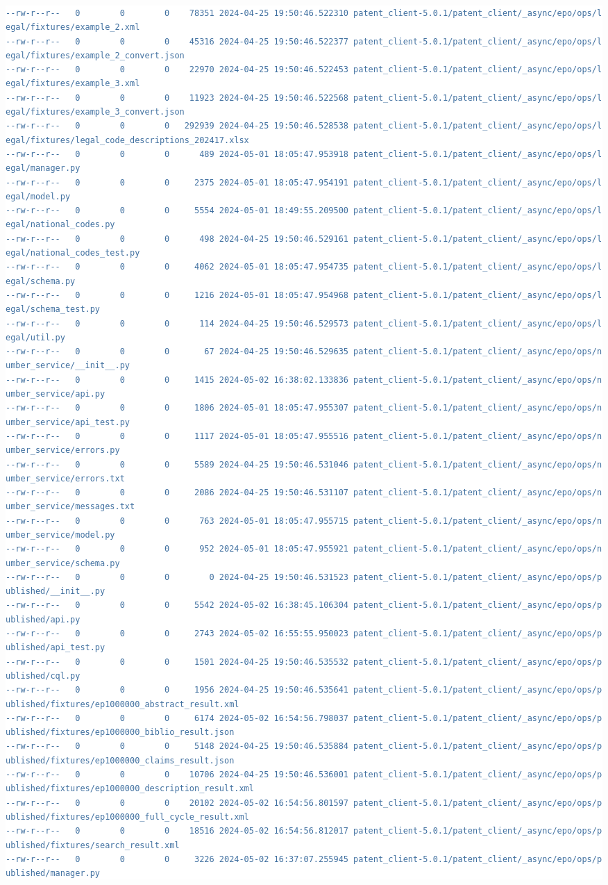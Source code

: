 ```diff
--rw-r--r--   0        0        0    78351 2024-04-25 19:50:46.522310 patent_client-5.0.1/patent_client/_async/epo/ops/legal/fixtures/example_2.xml
--rw-r--r--   0        0        0    45316 2024-04-25 19:50:46.522377 patent_client-5.0.1/patent_client/_async/epo/ops/legal/fixtures/example_2_convert.json
--rw-r--r--   0        0        0    22970 2024-04-25 19:50:46.522453 patent_client-5.0.1/patent_client/_async/epo/ops/legal/fixtures/example_3.xml
--rw-r--r--   0        0        0    11923 2024-04-25 19:50:46.522568 patent_client-5.0.1/patent_client/_async/epo/ops/legal/fixtures/example_3_convert.json
--rw-r--r--   0        0        0   292939 2024-04-25 19:50:46.528538 patent_client-5.0.1/patent_client/_async/epo/ops/legal/fixtures/legal_code_descriptions_202417.xlsx
--rw-r--r--   0        0        0      489 2024-05-01 18:05:47.953918 patent_client-5.0.1/patent_client/_async/epo/ops/legal/manager.py
--rw-r--r--   0        0        0     2375 2024-05-01 18:05:47.954191 patent_client-5.0.1/patent_client/_async/epo/ops/legal/model.py
--rw-r--r--   0        0        0     5554 2024-05-01 18:49:55.209500 patent_client-5.0.1/patent_client/_async/epo/ops/legal/national_codes.py
--rw-r--r--   0        0        0      498 2024-04-25 19:50:46.529161 patent_client-5.0.1/patent_client/_async/epo/ops/legal/national_codes_test.py
--rw-r--r--   0        0        0     4062 2024-05-01 18:05:47.954735 patent_client-5.0.1/patent_client/_async/epo/ops/legal/schema.py
--rw-r--r--   0        0        0     1216 2024-05-01 18:05:47.954968 patent_client-5.0.1/patent_client/_async/epo/ops/legal/schema_test.py
--rw-r--r--   0        0        0      114 2024-04-25 19:50:46.529573 patent_client-5.0.1/patent_client/_async/epo/ops/legal/util.py
--rw-r--r--   0        0        0       67 2024-04-25 19:50:46.529635 patent_client-5.0.1/patent_client/_async/epo/ops/number_service/__init__.py
--rw-r--r--   0        0        0     1415 2024-05-02 16:38:02.133836 patent_client-5.0.1/patent_client/_async/epo/ops/number_service/api.py
--rw-r--r--   0        0        0     1806 2024-05-01 18:05:47.955307 patent_client-5.0.1/patent_client/_async/epo/ops/number_service/api_test.py
--rw-r--r--   0        0        0     1117 2024-05-01 18:05:47.955516 patent_client-5.0.1/patent_client/_async/epo/ops/number_service/errors.py
--rw-r--r--   0        0        0     5589 2024-04-25 19:50:46.531046 patent_client-5.0.1/patent_client/_async/epo/ops/number_service/errors.txt
--rw-r--r--   0        0        0     2086 2024-04-25 19:50:46.531107 patent_client-5.0.1/patent_client/_async/epo/ops/number_service/messages.txt
--rw-r--r--   0        0        0      763 2024-05-01 18:05:47.955715 patent_client-5.0.1/patent_client/_async/epo/ops/number_service/model.py
--rw-r--r--   0        0        0      952 2024-05-01 18:05:47.955921 patent_client-5.0.1/patent_client/_async/epo/ops/number_service/schema.py
--rw-r--r--   0        0        0        0 2024-04-25 19:50:46.531523 patent_client-5.0.1/patent_client/_async/epo/ops/published/__init__.py
--rw-r--r--   0        0        0     5542 2024-05-02 16:38:45.106304 patent_client-5.0.1/patent_client/_async/epo/ops/published/api.py
--rw-r--r--   0        0        0     2743 2024-05-02 16:55:55.950023 patent_client-5.0.1/patent_client/_async/epo/ops/published/api_test.py
--rw-r--r--   0        0        0     1501 2024-04-25 19:50:46.535532 patent_client-5.0.1/patent_client/_async/epo/ops/published/cql.py
--rw-r--r--   0        0        0     1956 2024-04-25 19:50:46.535641 patent_client-5.0.1/patent_client/_async/epo/ops/published/fixtures/ep1000000_abstract_result.xml
--rw-r--r--   0        0        0     6174 2024-05-02 16:54:56.798037 patent_client-5.0.1/patent_client/_async/epo/ops/published/fixtures/ep1000000_biblio_result.json
--rw-r--r--   0        0        0     5148 2024-04-25 19:50:46.535884 patent_client-5.0.1/patent_client/_async/epo/ops/published/fixtures/ep1000000_claims_result.json
--rw-r--r--   0        0        0    10706 2024-04-25 19:50:46.536001 patent_client-5.0.1/patent_client/_async/epo/ops/published/fixtures/ep1000000_description_result.xml
--rw-r--r--   0        0        0    20102 2024-05-02 16:54:56.801597 patent_client-5.0.1/patent_client/_async/epo/ops/published/fixtures/ep1000000_full_cycle_result.xml
--rw-r--r--   0        0        0    18516 2024-05-02 16:54:56.812017 patent_client-5.0.1/patent_client/_async/epo/ops/published/fixtures/search_result.xml
--rw-r--r--   0        0        0     3226 2024-05-02 16:37:07.255945 patent_client-5.0.1/patent_client/_async/epo/ops/published/manager.py
```